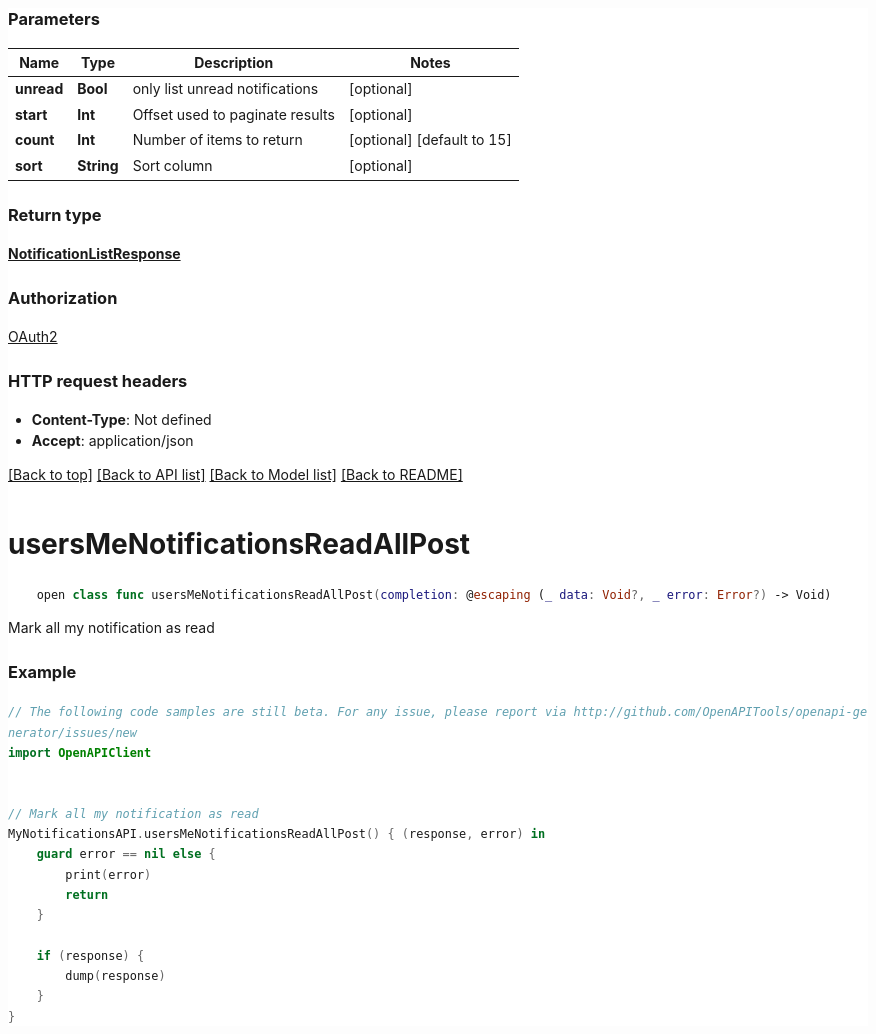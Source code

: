 ### Parameters

Name | Type | Description  | Notes
------------- | ------------- | ------------- | -------------
 **unread** | **Bool** | only list unread notifications | [optional] 
 **start** | **Int** | Offset used to paginate results | [optional] 
 **count** | **Int** | Number of items to return | [optional] [default to 15]
 **sort** | **String** | Sort column | [optional] 

### Return type

[**NotificationListResponse**](NotificationListResponse.md)

### Authorization

[OAuth2](../README.md#OAuth2)

### HTTP request headers

 - **Content-Type**: Not defined
 - **Accept**: application/json

[[Back to top]](#) [[Back to API list]](../README.md#documentation-for-api-endpoints) [[Back to Model list]](../README.md#documentation-for-models) [[Back to README]](../README.md)

# **usersMeNotificationsReadAllPost**
```swift
    open class func usersMeNotificationsReadAllPost(completion: @escaping (_ data: Void?, _ error: Error?) -> Void)
```

Mark all my notification as read

### Example 
```swift
// The following code samples are still beta. For any issue, please report via http://github.com/OpenAPITools/openapi-generator/issues/new
import OpenAPIClient


// Mark all my notification as read
MyNotificationsAPI.usersMeNotificationsReadAllPost() { (response, error) in
    guard error == nil else {
        print(error)
        return
    }

    if (response) {
        dump(response)
    }
}
```
